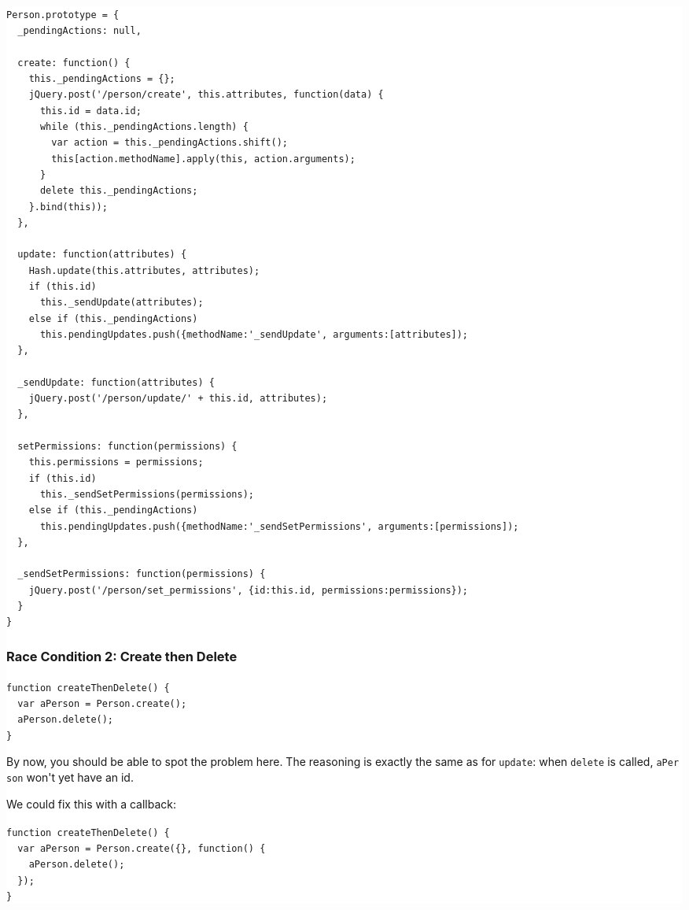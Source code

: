     Person.prototype = {
      _pendingActions: null,

      create: function() {
        this._pendingActions = {};
        jQuery.post('/person/create', this.attributes, function(data) {
          this.id = data.id;
          while (this._pendingActions.length) {
            var action = this._pendingActions.shift();
            this[action.methodName].apply(this, action.arguments);
          }
          delete this._pendingActions;
        }.bind(this));
      },

      update: function(attributes) {
        Hash.update(this.attributes, attributes);
        if (this.id)
          this._sendUpdate(attributes);
        else if (this._pendingActions)
          this.pendingUpdates.push({methodName:'_sendUpdate', arguments:[attributes]);
      },

      _sendUpdate: function(attributes) {
        jQuery.post('/person/update/' + this.id, attributes);
      },

      setPermissions: function(permissions) {
        this.permissions = permissions;
        if (this.id)
          this._sendSetPermissions(permissions);
        else if (this._pendingActions)
          this.pendingUpdates.push({methodName:'_sendSetPermissions', arguments:[permissions]);
      },

      _sendSetPermissions: function(permissions) {
        jQuery.post('/person/set_permissions', {id:this.id, permissions:permissions});
      }
    }

### Race Condition 2: Create then Delete

    function createThenDelete() {
      var aPerson = Person.create();
      aPerson.delete();
    }

By now, you should be able to spot the problem here.  The reasoning is exactly the same as for `update`: when `delete` is called, `aPerson` won't yet have an id.

We could fix this with a callback:

    function createThenDelete() {
      var aPerson = Person.create({}, function() {
        aPerson.delete();
      });
    }


[^1]: Would you rather have code with a cleaner separation of concerns?  Here it is.  You'll find that it doesn't make the race conditions go away, but that it doesn't change the set of techniques for solving them.  (It does make the "explicit callbacks" solution _even worse_.)  I've therefore stuck with the double-duty `Person` implementation in the body of this article, to make the code easier to follow.
[^2]: This implementation somewhat mixes the model with the view.  It's not the clearest code.  It would be cleaner if it used listeners and reactive programming techniques -- but the fact that it's so explicit makes it easier to follow what's going on.
[^3]: I've used this approach, and it wipes the floor with using listeners or delegates or other unthreaded callbacks, where you have to store state in objects in order to match listeners with their context, but it's still a pain to maintain.
[^4]: CPS conversion introduces a lot of function allocations and invocations.  I've been scared to try a system that introduces them globally, instead of letting me judiciously thread a few callbacks in by hand, when developing for a slow ECMAScript implementation such as Flash < 9 or MSIE.  (I even use [my own libraries](/sources/javascript) sparingly in such a situation.)
[^5]: XMPP preserves message order, by sending all the messages over a single stream.  One could also add a sequence number to each message.  The receiver (in this case, the server) should buffer messages that arrive out of order, so that it can process them in the order in which they occur.  This is how a streaming protocol such as TCP is implemented: by adding sequence numbers and buffering on top of an unordered protocol such as IP.  HTTP is implemented on top of TCP, but only uses TCP to preserve the order of packets within a message, so multiple HTTP requests (and responses) can get out of order again.  It seems that keepalive might fix the problem, and that load balancers might re-introduce it, and that affinity might fix it again, but only if you can guarantee that your load balancer is properly configured.  But I'm getting out of my depth here.
[^6]: This code assumes that a request will never take longer than the client timeout setting to reach the server.  Otherwise, `complete` could be called before the server receives the first message, the client would send the next message, and the server would process them out of order.  That's one reason I called this implementation quick-and-dirty.